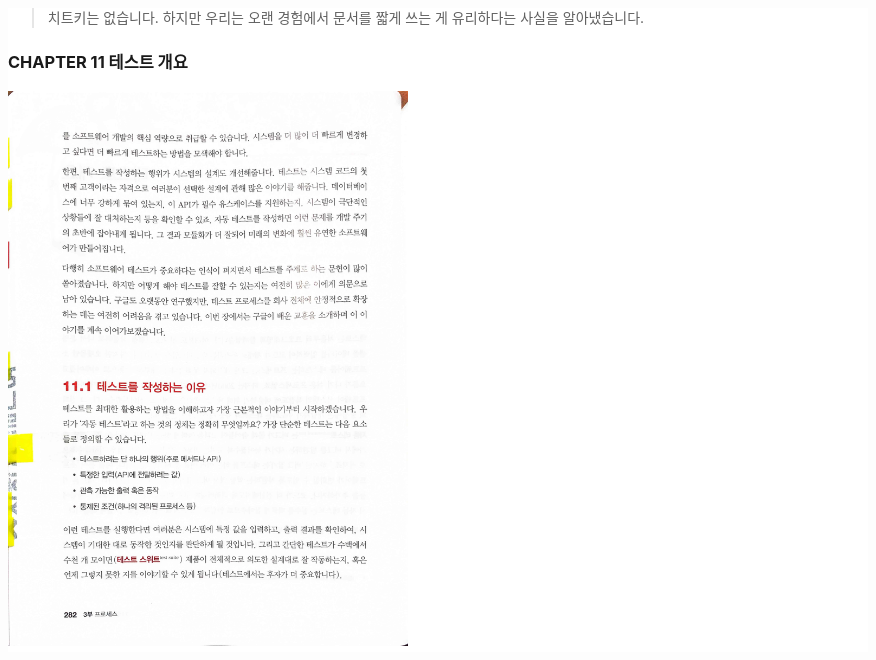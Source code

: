 > 치트키는 없습니다. 하지만 우리는 오랜 경험에서 문서를 짧게 쓰는 게 유리하다는 사실을 알아냈습니다.

### CHAPTER 11 테스트 개요
<img src="software_engineering_at_google/35.jpg" alt="" width="400"/>
